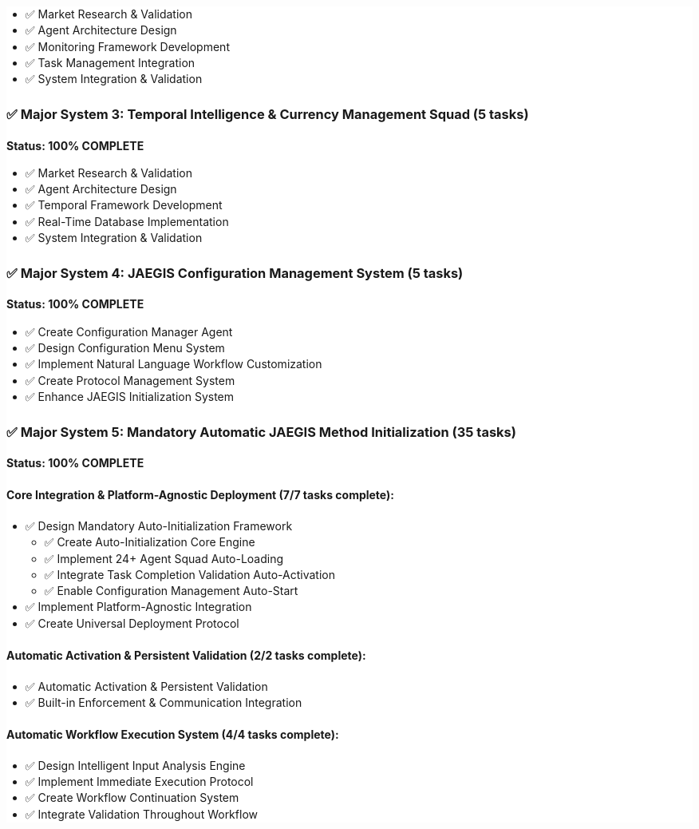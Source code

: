 - ✅ Market Research & Validation
- ✅ Agent Architecture Design
- ✅ Monitoring Framework Development
- ✅ Task Management Integration
- ✅ System Integration & Validation

### **✅ Major System 3: Temporal Intelligence & Currency Management Squad (5 tasks)**
**Status: 100% COMPLETE**

- ✅ Market Research & Validation
- ✅ Agent Architecture Design
- ✅ Temporal Framework Development
- ✅ Real-Time Database Implementation
- ✅ System Integration & Validation

### **✅ Major System 4: JAEGIS Configuration Management System (5 tasks)**
**Status: 100% COMPLETE**

- ✅ Create Configuration Manager Agent
- ✅ Design Configuration Menu System
- ✅ Implement Natural Language Workflow Customization
- ✅ Create Protocol Management System
- ✅ Enhance JAEGIS Initialization System

### **✅ Major System 5: Mandatory Automatic JAEGIS Method Initialization (35 tasks)**
**Status: 100% COMPLETE**

#### **Core Integration & Platform-Agnostic Deployment (7/7 tasks complete):**
- ✅ Design Mandatory Auto-Initialization Framework
  - ✅ Create Auto-Initialization Core Engine
  - ✅ Implement 24+ Agent Squad Auto-Loading
  - ✅ Integrate Task Completion Validation Auto-Activation
  - ✅ Enable Configuration Management Auto-Start
- ✅ Implement Platform-Agnostic Integration
- ✅ Create Universal Deployment Protocol

#### **Automatic Activation & Persistent Validation (2/2 tasks complete):**
- ✅ Automatic Activation & Persistent Validation
- ✅ Built-in Enforcement & Communication Integration

#### **Automatic Workflow Execution System (4/4 tasks complete):**
- ✅ Design Intelligent Input Analysis Engine
- ✅ Implement Immediate Execution Protocol
- ✅ Create Workflow Continuation System
- ✅ Integrate Validation Throughout Workflow
